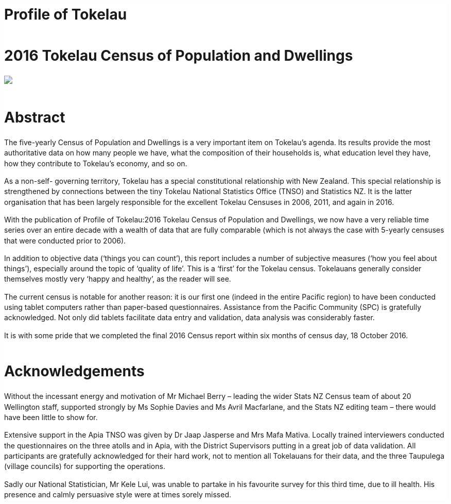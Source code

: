 # Profile of Tokelau  

# 2016 Tokelau Census of Population and Dwellings  

![](images/9fac3ad2df2b74693f997146eea92a08747abd814520fc5b379c6ab5373c5426.jpg)  

# Abstract  

The five-yearly Census of Population and Dwellings is a very important item on Tokelau’s agenda. Its results provide the most authoritative data on how many people we have, what the composition of their households is, what education level they have, how they contribute to Tokelau’s economy, and so on.  

As a non-self- governing territory, Tokelau has a special constitutional relationship with New Zealand. This special relationship is strengthened by connections between the tiny Tokelau National Statistics Office (TNSO) and Statistics NZ. It is the latter organisation that has been largely responsible for the excellent Tokelau Censuses in 2006, 2011, and again in 2016.  

With the publication of Profile of Tokelau:2016 Tokelau Census of Population and Dwellings, we now have a very reliable time series over an entire decade with a wealth of data that are fully comparable (which is not always the case with 5-yearly censuses that were conducted prior to 2006).  

In addition to objective data (‘things you can count’), this report includes a number of subjective measures (‘how you feel about things’), especially around the topic of ‘quality of life’. This is a ‘first’ for the Tokelau census. Tokelauans generally consider themselves mostly very ‘happy and healthy’, as the reader will see.  

The current census is notable for another reason: it is our first one (indeed in the entire Pacific region) to have been conducted using tablet computers rather than paper-based questionnaires. Assistance from the Pacific Community (SPC) is gratefully acknowledged. Not only did tablets facilitate data entry and validation, data analysis was considerably faster.  

It is with some pride that we completed the final 2016 Census report within six months of census day, 18 October 2016.  

# Acknowledgements  

Without the incessant energy and motivation of Mr Michael Berry – leading the wider Stats NZ Census team of about 20 Wellington staff, supported strongly by Ms Sophie Davies and Ms Avril Macfarlane, and the Stats NZ editing team – there would have been little to show for.  

Extensive support in the Apia TNSO was given by Dr Jaap Jasperse and Mrs Mafa Mativa. Locally trained interviewers conducted the questionnaires on the three atolls and in Apia, with the District Supervisors putting in a great job of data validation. All participants are gratefully acknowledged for their hard work, not to mention all Tokelauans for their data, and the three Taupulega (village councils) for supporting the operations.  

Sadly our National Statistician, Mr Kele Lui, was unable to partake in his favourite survey for this third time, due to ill health. His presence and calmly persuasive style were at times sorely missed.  
